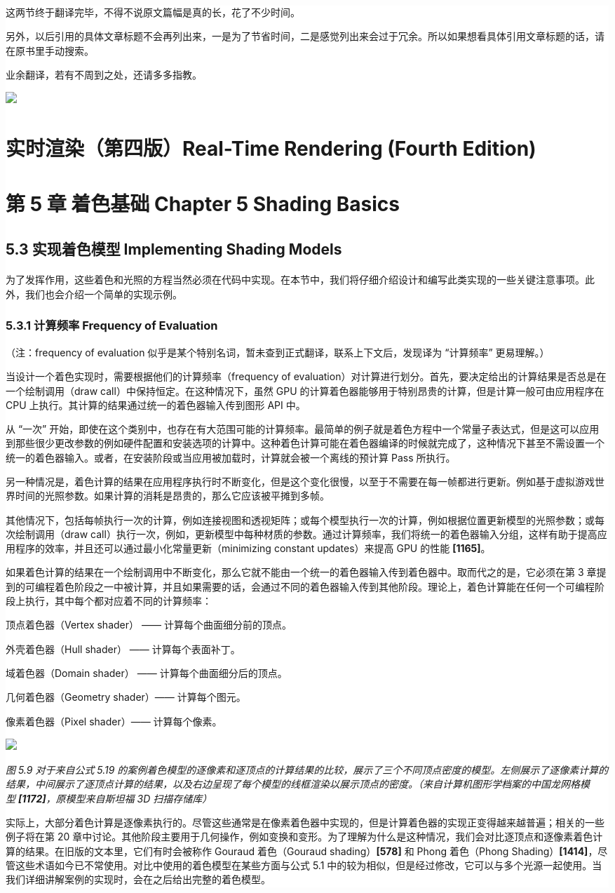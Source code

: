  

这两节终于翻译完毕，不得不说原文篇幅是真的长，花了不少时间。

另外，以后引用的具体文章标题不会再列出来，一是为了节省时间，二是感觉列出来会过于冗余。所以如果想看具体引用文章标题的话，请在原书里手动搜索。

业余翻译，若有不周到之处，还请多多指教。

![](https://img-blog.csdnimg.cn/20191121190022895.png)

# **实时渲染（第四版）Real-Time Rendering (Fourth Edition)**

# **第 5 章 着色基础** **Chapter 5 Shading Basics**

## 5.3 实现着色模型 Implementing Shading Models

为了发挥作用，这些着色和光照的方程当然必须在代码中实现。在本节中，我们将仔细介绍设计和编写此类实现的一些关键注意事项。此外，我们也会介绍一个简单的实现示例。

### 5.3.1 计算频率 Frequency of Evaluation

（注：frequency of evaluation 似乎是某个特别名词，暂未查到正式翻译，联系上下文后，发现译为 “计算频率” 更易理解。）

当设计一个着色实现时，需要根据他们的计算频率（frequency of evaluation）对计算进行划分。首先，要决定给出的计算结果是否总是在一个绘制调用（draw call）中保持恒定。在这种情况下，虽然 GPU 的计算着色器能够用于特别昂贵的计算，但是计算一般可由应用程序在 CPU 上执行。其计算的结果通过统一的着色器输入传到图形 API 中。

从 “一次” 开始，即使在这个类别中，也存在有大范围可能的计算频率。最简单的例子就是着色方程中一个常量子表达式，但是这可以应用到那些很少更改参数的例如硬件配置和安装选项的计算中。这种着色计算可能在着色器编译的时候就完成了，这种情况下甚至不需设置一个统一的着色器输入。或者，在安装阶段或当应用被加载时，计算就会被一个离线的预计算 Pass 所执行。

另一种情况是，着色计算的结果在应用程序执行时不断变化，但是这个变化很慢，以至于不需要在每一帧都进行更新。例如基于虚拟游戏世界时间的光照参数。如果计算的消耗是昂贵的，那么它应该被平摊到多帧。

其他情况下，包括每帧执行一次的计算，例如连接视图和透视矩阵；或每个模型执行一次的计算，例如根据位置更新模型的光照参数；或每次绘制调用（draw call）执行一次，例如，更新模型中每种材质的参数。通过计算频率，我们将统一的着色器输入分组，这样有助于提高应用程序的效率，并且还可以通过最小化常量更新（minimizing constant updates）来提高 GPU 的性能 **[1165]**。

如果着色计算的结果在一个绘制调用中不断变化，那么它就不能由一个统一的着色器输入传到着色器中。取而代之的是，它必须在第 3 章提到的可编程着色阶段之一中被计算，并且如果需要的话，会通过不同的着色器输入传到其他阶段。理论上，着色计算能在任何一个可编程阶段上执行，其中每个都对应着不同的计算频率：

顶点着色器（Vertex shader） —— 计算每个曲面细分前的顶点。

外壳着色器（Hull shader） —— 计算每个表面补丁。

域着色器（Domain shader） —— 计算每个曲面细分后的顶点。

几何着色器（Geometry shader）—— 计算每个图元。

像素着色器（Pixel shader）—— 计算每个像素。

![](https://img-blog.csdnimg.cn/20200615173929882.png)

_图 5.9 对于来自公式 5.19 的案例着色模型的逐像素和逐顶点的计算结果的比较，展示了三个不同顶点密度的模型。左侧展示了逐像素计算的结果，中间展示了逐顶点计算的结果，以及右边呈现了每个模型的线框渲染以展示顶点的密度。（来自计算机图形学档案的中国龙网格模型 **[1172]**，原模型来自斯坦福 3D 扫描存储库）_

实际上，大部分着色计算是逐像素执行的。尽管这些通常是在像素着色器中实现的，但是计算着色器的实现正变得越来越普遍；相关的一些例子将在第 20 章中讨论。其他阶段主要用于几何操作，例如变换和变形。为了理解为什么是这种情况，我们会对比逐顶点和逐像素着色计算的结果。在旧版的文本里，它们有时会被称作 Gouraud 着色（Gouraud shading）**[578]** 和 Phong 着色（Phong Shading）**[1414]**，尽管这些术语如今已不常使用。对比中使用的着色模型在某些方面与公式 5.1 中的较为相似，但是经过修改，它可以与多个光源一起使用。当我们详细讲解案例的实现时，会在之后给出完整的着色模型。

